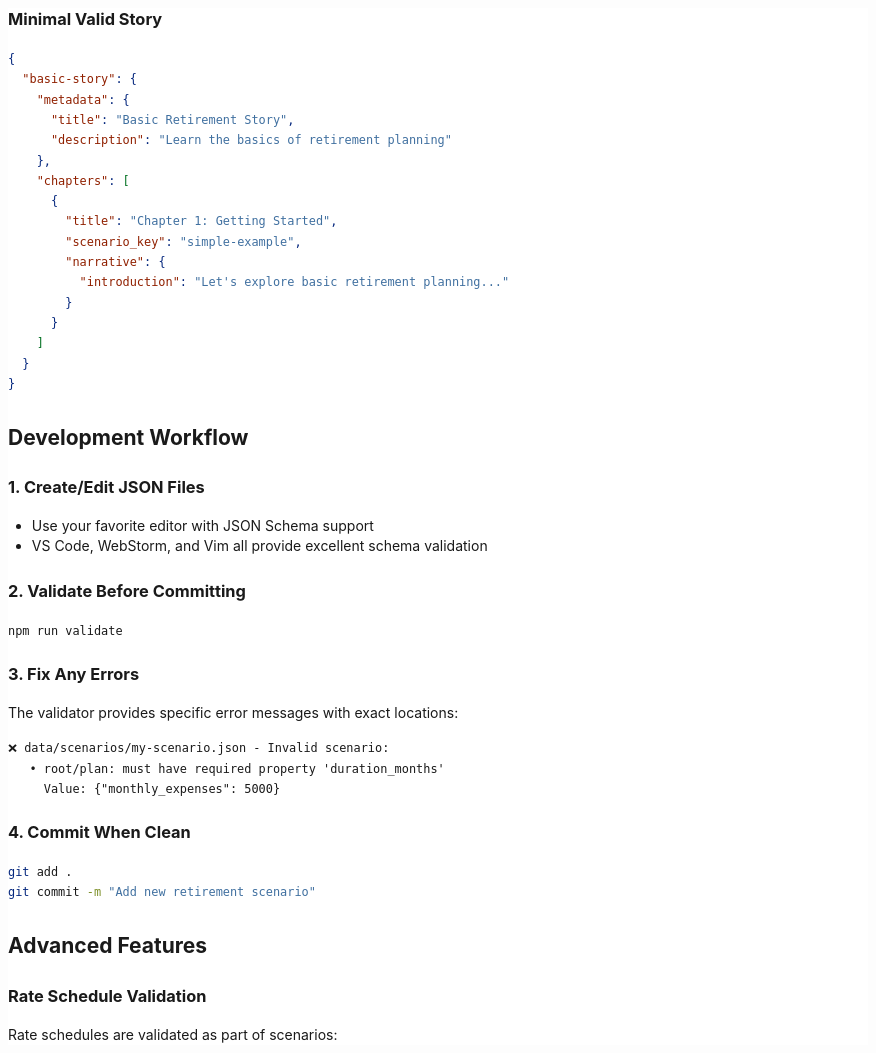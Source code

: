 ### Minimal Valid Story
```json
{
  "basic-story": {
    "metadata": {
      "title": "Basic Retirement Story",
      "description": "Learn the basics of retirement planning"
    },
    "chapters": [
      {
        "title": "Chapter 1: Getting Started",
        "scenario_key": "simple-example",
        "narrative": {
          "introduction": "Let's explore basic retirement planning..."
        }
      }
    ]
  }
}
```

## Development Workflow

### 1. Create/Edit JSON Files
- Use your favorite editor with JSON Schema support
- VS Code, WebStorm, and Vim all provide excellent schema validation

### 2. Validate Before Committing
```bash
npm run validate
```

### 3. Fix Any Errors
The validator provides specific error messages with exact locations:
```
❌ data/scenarios/my-scenario.json - Invalid scenario:
   • root/plan: must have required property 'duration_months'
     Value: {"monthly_expenses": 5000}
```

### 4. Commit When Clean
```bash
git add .
git commit -m "Add new retirement scenario"
```

## Advanced Features

### Rate Schedule Validation
Rate schedules are validated as part of scenarios:
